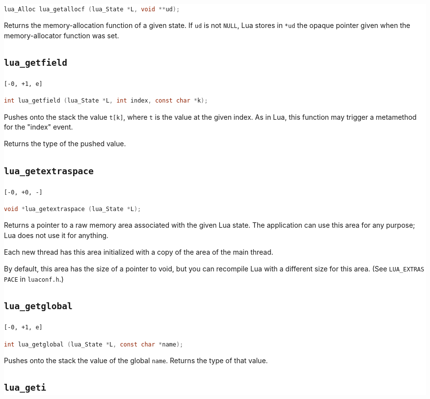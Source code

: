 ```c
lua_Alloc lua_getallocf (lua_State *L, void **ud);
```

Returns the memory-allocation function of a given state.
If `ud` is not `NULL`, Lua stores in `*ud` the
opaque pointer given when the memory-allocator function was set.

## `lua_getfield`

`[-0, +1, e]`

```c
int lua_getfield (lua_State *L, int index, const char *k);
```

Pushes onto the stack the value `t[k]`,
where `t` is the value at the given index.
As in Lua, this function may trigger a metamethod
for the "index" event.

Returns the type of the pushed value.

## `lua_getextraspace`

`[-0, +0, -]`

```c
void *lua_getextraspace (lua_State *L);
```

Returns a pointer to a raw memory area associated with the
given Lua state.
The application can use this area for any purpose;
Lua does not use it for anything.

Each new thread has this area initialized with a copy
of the area of the main thread.

By default, this area has the size of a pointer to void,
but you can recompile Lua with a different size for this area.
(See `LUA_EXTRASPACE` in `luaconf.h`.)

## `lua_getglobal`

`[-0, +1, e]`

```c
int lua_getglobal (lua_State *L, const char *name);
```

Pushes onto the stack the value of the global `name`.
Returns the type of that value.

## `lua_geti`
